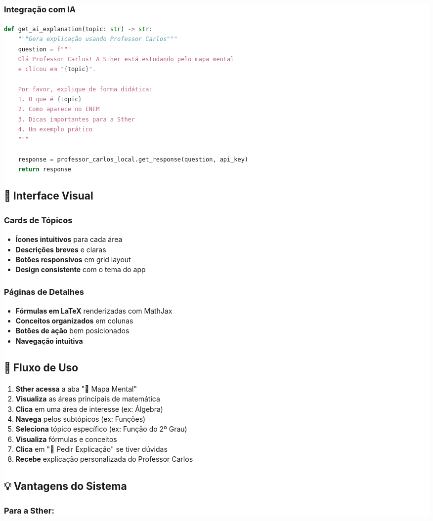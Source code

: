 ### **Integração com IA**

```python
def get_ai_explanation(topic: str) -> str:
    """Gera explicação usando Professor Carlos"""
    question = f"""
    Olá Professor Carlos! A Sther está estudando pelo mapa mental
    e clicou em "{topic}".

    Por favor, explique de forma didática:
    1. O que é {topic}
    2. Como aparece no ENEM
    3. Dicas importantes para a Sther
    4. Um exemplo prático
    """

    response = professor_carlos_local.get_response(question, api_key)
    return response
```

## 🎨 Interface Visual

### **Cards de Tópicos**

- **Ícones intuitivos** para cada área
- **Descrições breves** e claras
- **Botões responsivos** em grid layout
- **Design consistente** com o tema do app

### **Páginas de Detalhes**

- **Fórmulas em LaTeX** renderizadas com MathJax
- **Conceitos organizados** em colunas
- **Botões de ação** bem posicionados
- **Navegação intuitiva**

## 🔄 Fluxo de Uso

1. **Sther acessa** a aba "🧠 Mapa Mental"
2. **Visualiza** as áreas principais de matemática
3. **Clica** em uma área de interesse (ex: Álgebra)
4. **Navega** pelos subtópicos (ex: Funções)
5. **Seleciona** tópico específico (ex: Função do 2º Grau)
6. **Visualiza** fórmulas e conceitos
7. **Clica** em "🤖 Pedir Explicação" se tiver dúvidas
8. **Recebe** explicação personalizada do Professor Carlos

## 💡 Vantagens do Sistema

### **Para a Sther:**
